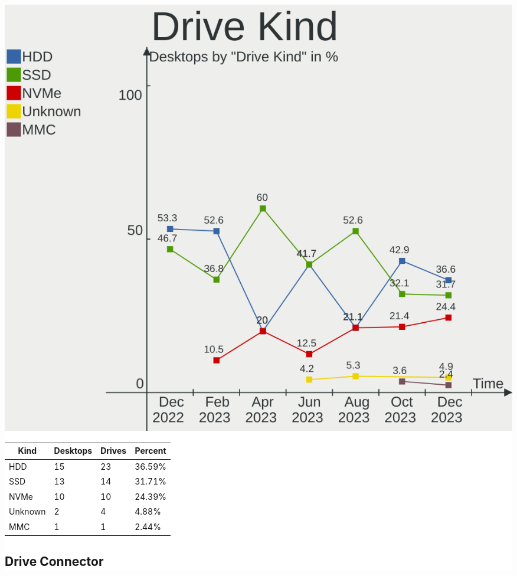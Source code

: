 ![Drive Kind](./images/line_chart/drive_kind.svg)

| Kind    | Desktops | Drives | Percent |
|---------|----------|--------|---------|
| HDD     | 15       | 23     | 36.59%  |
| SSD     | 13       | 14     | 31.71%  |
| NVMe    | 10       | 10     | 24.39%  |
| Unknown | 2        | 4      | 4.88%   |
| MMC     | 1        | 1      | 2.44%   |

Drive Connector
---------------
